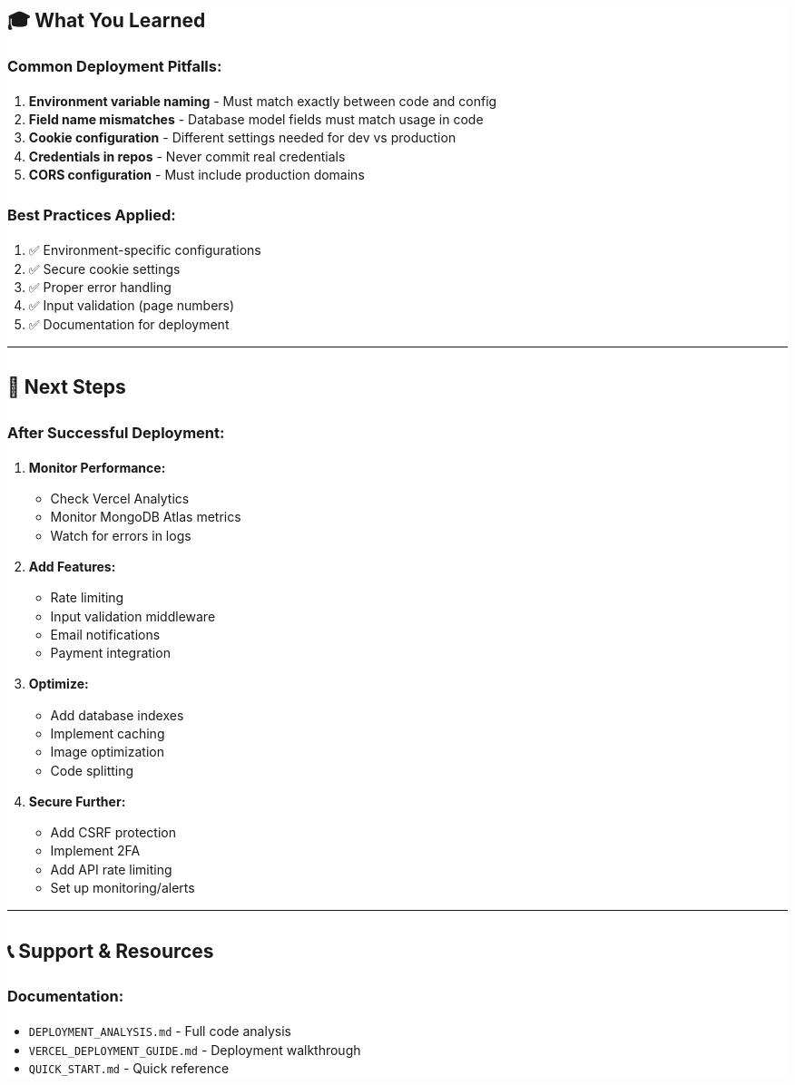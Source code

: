 
## 🎓 What You Learned

### Common Deployment Pitfalls:
1. **Environment variable naming** - Must match exactly between code and config
2. **Field name mismatches** - Database model fields must match usage in code
3. **Cookie configuration** - Different settings needed for dev vs production
4. **Credentials in repos** - Never commit real credentials
5. **CORS configuration** - Must include production domains

### Best Practices Applied:
1. ✅ Environment-specific configurations
2. ✅ Secure cookie settings
3. ✅ Proper error handling
4. ✅ Input validation (page numbers)
5. ✅ Documentation for deployment

---

## 🔄 Next Steps

### After Successful Deployment:

1. **Monitor Performance:**
   - Check Vercel Analytics
   - Monitor MongoDB Atlas metrics
   - Watch for errors in logs

2. **Add Features:**
   - Rate limiting
   - Input validation middleware
   - Email notifications
   - Payment integration

3. **Optimize:**
   - Add database indexes
   - Implement caching
   - Image optimization
   - Code splitting

4. **Secure Further:**
   - Add CSRF protection
   - Implement 2FA
   - Add API rate limiting
   - Set up monitoring/alerts

---

## 📞 Support & Resources

### Documentation:
- `DEPLOYMENT_ANALYSIS.md` - Full code analysis
- `VERCEL_DEPLOYMENT_GUIDE.md` - Deployment walkthrough
- `QUICK_START.md` - Quick reference
